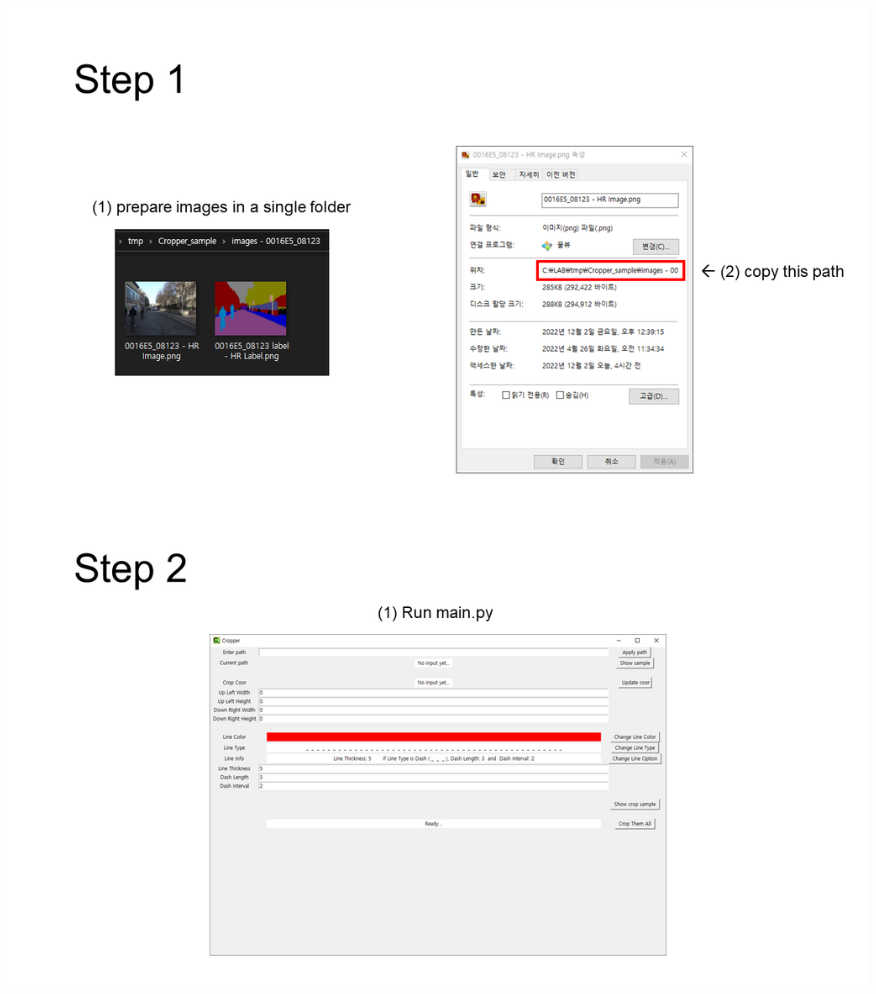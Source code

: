 <img width="100%" src="https://github.com/KyungBong-Ryu/Cropper_GUI/blob/main/how_to_use/page_01_00.PNG"/>
<img width="100%" src="https://github.com/KyungBong-Ryu/Cropper_GUI/blob/main/how_to_use/page_02_00.PNG"/>